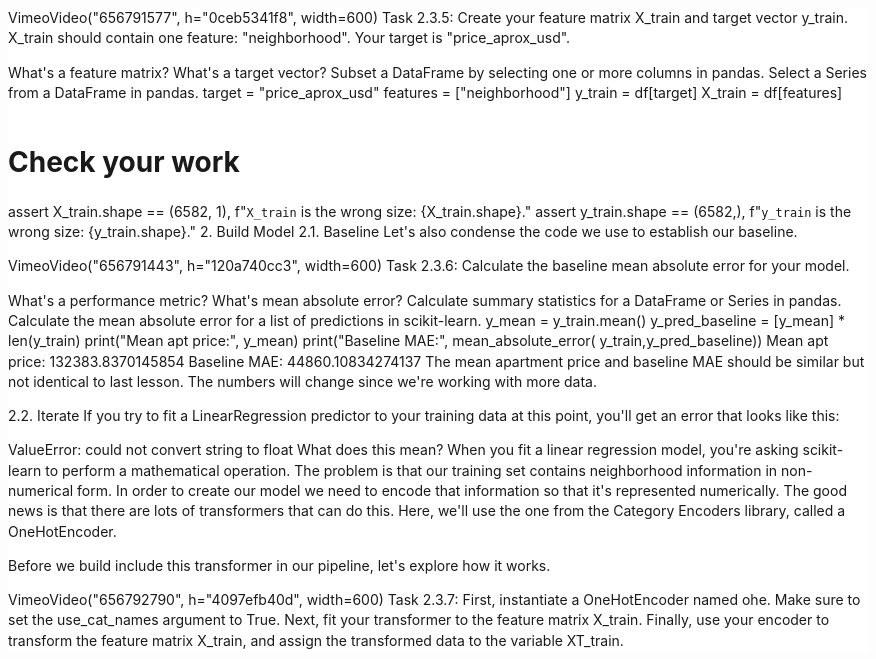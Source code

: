 VimeoVideo("656791577", h="0ceb5341f8", width=600)
Task 2.3.5: Create your feature matrix X_train and target vector y_train. X_train should contain one feature: "neighborhood". Your target is "price_aprox_usd".

What's a feature matrix?
What's a target vector?
Subset a DataFrame by selecting one or more columns in pandas.
Select a Series from a DataFrame in pandas.
target = "price_aprox_usd"
features = ["neighborhood"]
y_train = df[target]
X_train = df[features]
# Check your work
assert X_train.shape == (6582, 1), f"`X_train` is the wrong size: {X_train.shape}."
assert y_train.shape == (6582,), f"`y_train` is the wrong size: {y_train.shape}."
2. Build Model
2.1. Baseline
Let's also condense the code we use to establish our baseline.

VimeoVideo("656791443", h="120a740cc3", width=600)
Task 2.3.6: Calculate the baseline mean absolute error for your model.

What's a performance metric?
What's mean absolute error?
Calculate summary statistics for a DataFrame or Series in pandas.
Calculate the mean absolute error for a list of predictions in scikit-learn.
y_mean = y_train.mean()
y_pred_baseline = [y_mean] * len(y_train)
print("Mean apt price:", y_mean)
print("Baseline MAE:", mean_absolute_error( y_train,y_pred_baseline))
Mean apt price: 132383.8370145854
Baseline MAE: 44860.10834274137
The mean apartment price and baseline MAE should be similar but not identical to last lesson. The numbers will change since we're working with more data.

2.2. Iterate
If you try to fit a LinearRegression predictor to your training data at this point, you'll get an error that looks like this:

ValueError: could not convert string to float
What does this mean? When you fit a linear regression model, you're asking scikit-learn to perform a mathematical operation. The problem is that our training set contains neighborhood information in non-numerical form. In order to create our model we need to encode that information so that it's represented numerically. The good news is that there are lots of transformers that can do this. Here, we'll use the one from the Category Encoders library, called a OneHotEncoder.

Before we build include this transformer in our pipeline, let's explore how it works.

VimeoVideo("656792790", h="4097efb40d", width=600)
Task 2.3.7: First, instantiate a OneHotEncoder named ohe. Make sure to set the use_cat_names argument to True. Next, fit your transformer to the feature matrix X_train. Finally, use your encoder to transform the feature matrix X_train, and assign the transformed data to the variable XT_train.
